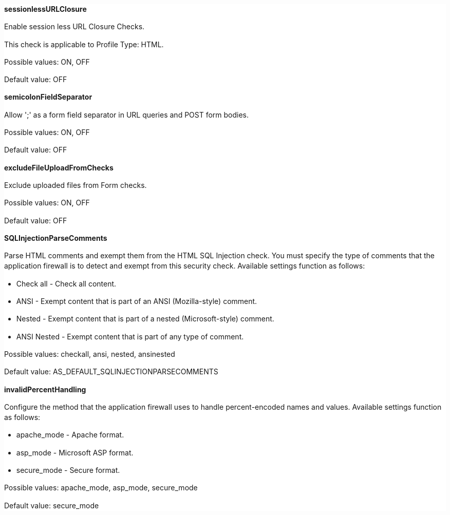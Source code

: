 

<b>sessionlessURLClosure</b>

Enable session less URL Closure Checks.

This check is applicable to Profile Type: HTML. 

Possible values: ON, OFF

Default value: OFF



<b>semicolonFieldSeparator</b>

Allow ';' as a form field separator in URL queries and POST form bodies. 

Possible values: ON, OFF

Default value: OFF



<b>excludeFileUploadFromChecks</b>

Exclude uploaded files from Form checks.

Possible values: ON, OFF

Default value: OFF



<b>SQLInjectionParseComments</b>

Parse HTML comments and exempt them from the HTML SQL Injection check. You must specify the type of comments that the application firewall is to detect and exempt from this security check. Available settings function as follows:

* Check all - Check all content.

* ANSI - Exempt content that is part of an ANSI (Mozilla-style) comment. 

* Nested - Exempt content that is part of a nested (Microsoft-style) comment.

* ANSI Nested - Exempt content that is part of any type of comment.

Possible values: checkall, ansi, nested, ansinested

Default value: AS_DEFAULT_SQLINJECTIONPARSECOMMENTS



<b>invalidPercentHandling</b>

Configure the method that the application firewall uses to handle percent-encoded names and values. Available settings function as follows: 

* apache_mode - Apache format.

* asp_mode - Microsoft ASP format.

* secure_mode - Secure format.

Possible values: apache_mode, asp_mode, secure_mode

Default value: secure_mode

